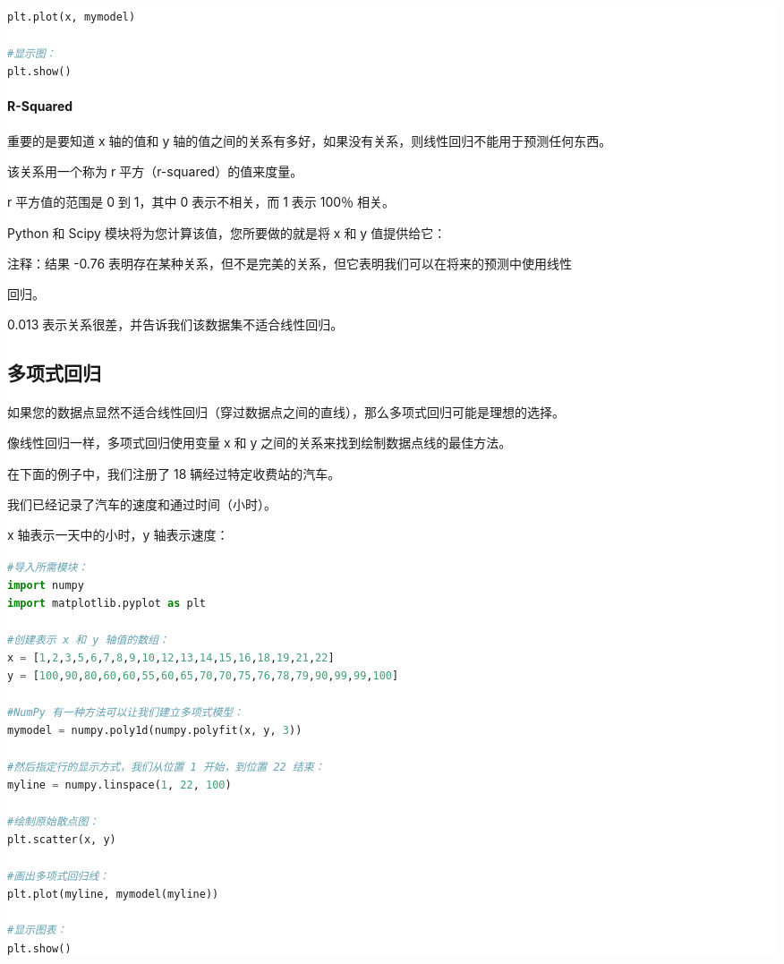 ```python
plt.plot(x, mymodel)

#显示图：
plt.show()
```

#### R-Squared

重要的是要知道 x 轴的值和 y 轴的值之间的关系有多好，如果没有关系，则线性回归不能用于预测任何东西。

该关系用一个称为 r 平方（r-squared）的值来度量。

r 平方值的范围是 0 到 1，其中 0 表示不相关，而 1 表示 100％ 相关。

Python 和 Scipy 模块将为您计算该值，您所要做的就是将 x 和 y 值提供给它：



注释：结果 -0.76 表明存在某种关系，但不是完美的关系，但它表明我们可以在将来的预测中使用线性

回归。 



0.013 表示关系很差，并告诉我们该数据集不适合线性回归。 



## 多项式回归

如果您的数据点显然不适合线性回归（穿过数据点之间的直线），那么多项式回归可能是理想的选择。 

像线性回归一样，多项式回归使用变量 x 和 y 之间的关系来找到绘制数据点线的最佳方法。 



在下面的例子中，我们注册了 18 辆经过特定收费站的汽车。

我们已经记录了汽车的速度和通过时间（小时）。

x 轴表示一天中的小时，y 轴表示速度：



```python
#导入所需模块：
import numpy
import matplotlib.pyplot as plt

#创建表示 x 和 y 轴值的数组：
x = [1,2,3,5,6,7,8,9,10,12,13,14,15,16,18,19,21,22]
y = [100,90,80,60,60,55,60,65,70,70,75,76,78,79,90,99,99,100]

#NumPy 有一种方法可以让我们建立多项式模型：
mymodel = numpy.poly1d(numpy.polyfit(x, y, 3))

#然后指定行的显示方式，我们从位置 1 开始，到位置 22 结束：
myline = numpy.linspace(1, 22, 100)

#绘制原始散点图：
plt.scatter(x, y)

#画出多项式回归线：
plt.plot(myline, mymodel(myline))

#显示图表：
plt.show()
```
